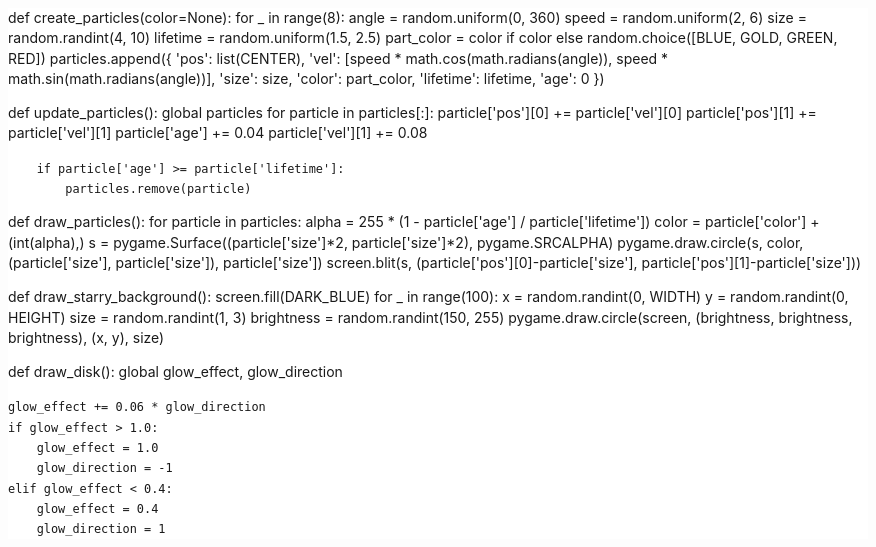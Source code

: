 def create_particles(color=None):
    for _ in range(8):
        angle = random.uniform(0, 360)
        speed = random.uniform(2, 6)
        size = random.randint(4, 10)
        lifetime = random.uniform(1.5, 2.5)
        part_color = color if color else random.choice([BLUE, GOLD, GREEN, RED])
        particles.append({
            'pos': list(CENTER),
            'vel': [speed * math.cos(math.radians(angle)), speed * math.sin(math.radians(angle))],
            'size': size,
            'color': part_color,
            'lifetime': lifetime,
            'age': 0
        })

def update_particles():
    global particles
    for particle in particles[:]:
        particle['pos'][0] += particle['vel'][0]
        particle['pos'][1] += particle['vel'][1]
        particle['age'] += 0.04
        particle['vel'][1] += 0.08
        
        if particle['age'] >= particle['lifetime']:
            particles.remove(particle)

def draw_particles():
    for particle in particles:
        alpha = 255 * (1 - particle['age'] / particle['lifetime'])
        color = particle['color'] + (int(alpha),)
        s = pygame.Surface((particle['size']*2, particle['size']*2), pygame.SRCALPHA)
        pygame.draw.circle(s, color, (particle['size'], particle['size']), particle['size'])
        screen.blit(s, (particle['pos'][0]-particle['size'], particle['pos'][1]-particle['size']))

def draw_starry_background():
    screen.fill(DARK_BLUE)
    for _ in range(100):
        x = random.randint(0, WIDTH)
        y = random.randint(0, HEIGHT)
        size = random.randint(1, 3)
        brightness = random.randint(150, 255)
        pygame.draw.circle(screen, (brightness, brightness, brightness), (x, y), size)

def draw_disk():
    global glow_effect, glow_direction
    
    glow_effect += 0.06 * glow_direction
    if glow_effect > 1.0:
        glow_effect = 1.0
        glow_direction = -1
    elif glow_effect < 0.4:
        glow_effect = 0.4
        glow_direction = 1
    